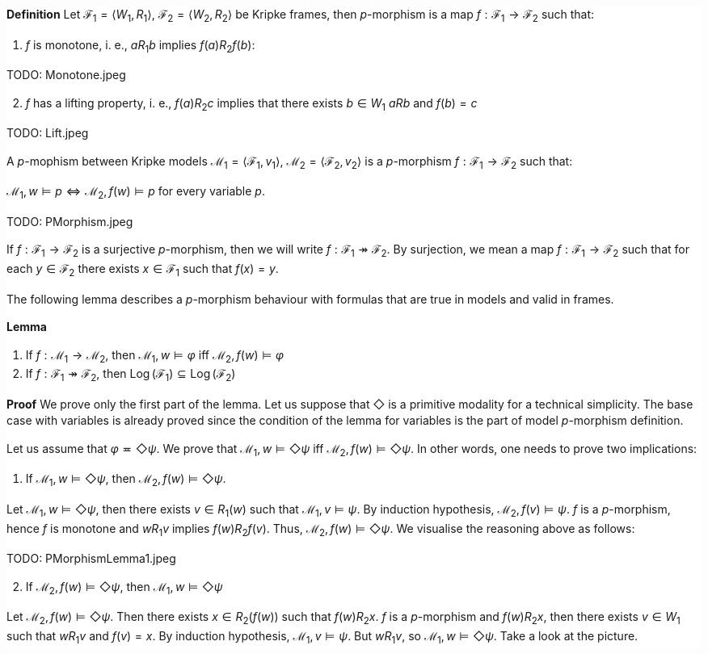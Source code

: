 __Definition__ Let $\mathcal{F}_1 = \langle W_1, R_1 \rangle$, $\mathcal{F}_2 = \langle W_2, R_2 \rangle$ be Kripke frames, then $p$-morphism is a map $f : \mathcal{F}_1 \to \mathcal{F}_2$ such that:

1. $f$ is monotone, i. e., $a R_1 b$ implies $f(a) R_2 f(b)$:

TODO: Monotone.jpeg

2. $f$ has a lifting property, i. e., $f(a) R_2 c$ implies that there exists $b \in W_1$ $a R b$ and $f(b) = c$

TODO: Lift.jpeg

A $p$-mophism between Kripke models $\mathcal{M}_1 = \langle \mathcal{F}_1, v_1 \rangle$, $\mathcal{M}_2 = \langle \mathcal{F}_2, v_2 \rangle$ is a $p$-morphism
$f : \mathcal{F}_1 \to \mathcal{F}_2$ such that:

$\mathcal{M}_1, w \models p \Leftrightarrow \mathcal{M}_2, f(w) \models p$ for every variable $p$.

TODO: PMorphism.jpeg

If $f : \mathcal{F}_1 \to \mathcal{F}_2$ is a surjective $p$-morphism, then we will write $f : \mathcal{F}_1 \twoheadrightarrow \mathcal{F}_2$. By surjection, we mean a map $f : \mathcal{F}_1 \to \mathcal{F}_2$ such that for each $y \in \mathcal{F}_2$ there exists $x \in \mathcal{F}_1$ such that $f(x) = y$.

The following lemma describes a $p$-morphism behaviour with formulas that are true in models and valid in frames.

__Lemma__
1. If $f : \mathcal{M}_1 \to \mathcal{M}_2$, then $\mathcal{M}_1, w \models \varphi$ iff $\mathcal{M}_2, f(w) \models \varphi$
2. If $f : \mathcal{F}_1 \twoheadrightarrow \mathcal{F}_2$, then $\operatorname{Log}(\mathcal{F}_1) \subseteq \operatorname{Log}(\mathcal{F}_2)$

__Proof__
We prove only the first part of the lemma. Let us suppose that $\Diamond$ is a primitive modality for a technical simplicity. The base case with variables is already proved since the condition of the lemma for variables is the part of model $p$-morphism definition.

Let us assume that $\varphi \eqcirc \Diamond \psi$. We prove that $\mathcal{M}_1, w \models \Diamond \psi$ iff $\mathcal{M}_2, f(w) \models \Diamond \psi$. In other words, one needs to prove two implications:

1. If $\mathcal{M}_1, w \models \Diamond \psi$, then $\mathcal{M}_2, f(w) \models \Diamond \psi$.

Let $\mathcal{M}_1, w \models \Diamond \psi$, then there exists $v \in R_1(w)$ such that $\mathcal{M}_1, v \models \psi$. By induction hypothesis, $\mathcal{M}_2, f(v) \models \psi$. $f$ is a $p$-morphism, hence $f$ is monotone and $w R_1 v$ implies $f(w) R_2 f(v)$. Thus, $\mathcal{M}_2, f(w) \models \Diamond \psi$. We visualise the reasoning above as follows:

TODO: PMorphismLemma1.jpeg

2. If $\mathcal{M}_2, f(w) \models \Diamond \psi$, then $\mathcal{M}_1, w \models \Diamond \psi$

Let $\mathcal{M}_2, f(w) \models \Diamond \psi$. Then there exists $x \in R_2 (f(w))$ such that $f(w) R_2 x$. $f$ is a $p$-morphism and $f(w) R_2 x$, then there exists $v \in W_1$ such that $w R_1 v$ and $f(v) = x$. By induction hypothesis, $\mathcal{M}_1, v \models \psi$. But $w R_1 v$, so $\mathcal{M}_1, w \models \Diamond \psi$. Take a look at the picture.
